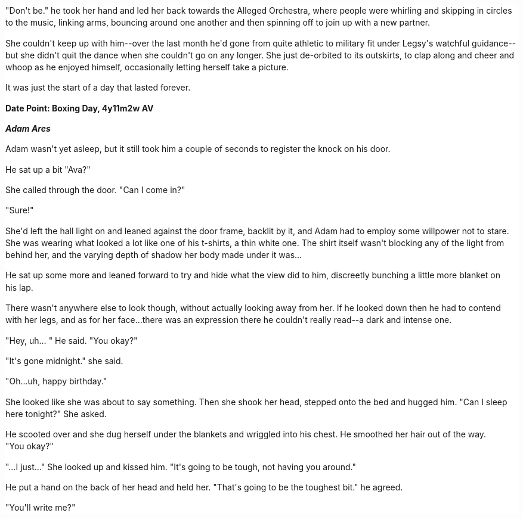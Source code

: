 "Don't be." he took her hand and led her back towards the Alleged Orchestra,
where people were whirling and skipping in circles to the music, linking arms,
bouncing around one another and then spinning off to join up with a new
partner.

She couldn't keep up with him--over the last month he'd gone from quite
athletic to military fit under Legsy's watchful guidance--but she didn't quit
the dance when she couldn't go on any longer. She just de-orbited to its
outskirts, to clap along and cheer and whoop as he enjoyed himself,
occasionally letting herself take a picture.

It was just the start of a day that lasted forever.

**Date Point: Boxing Day, 4y11m2w AV**

**_Adam Ares_**

Adam wasn't yet asleep, but it still took him a couple of seconds to register
the knock on his door.

He sat up a bit "Ava?"

She called through the door. "Can I come in?"

"Sure!"

She'd left the hall light on and leaned against the door frame, backlit by it,
and Adam had to employ some willpower not to stare. She was wearing what
looked a lot like one of his t-shirts, a thin white one. The shirt itself
wasn't blocking any of the light from behind her, and the varying depth of
shadow her body made under it was…

He sat up some more and leaned forward to try and hide what the view did to
him, discreetly bunching a little more blanket on his lap.

There wasn't anywhere else to look though, without actually looking away from
her. If he looked down then he had to contend with her legs, and as for her
face…there was an expression there he couldn't really read--a dark and intense
one.

"Hey, uh… " He said. "You okay?"

"It's gone midnight." she said.

"Oh…uh, happy birthday."

She looked like she was about to say something. Then she shook her head,
stepped onto the bed and hugged him. "Can I sleep here tonight?" She asked.

He scooted over and she dug herself under the blankets and wriggled into his
chest. He smoothed her hair out of the way. "You okay?"

"…I just…" She looked up and kissed him. "It's going to be tough, not having
you around."

He put a hand on the back of her head and held her. "That's going to be the
toughest bit." he agreed.

"You'll write me?"
